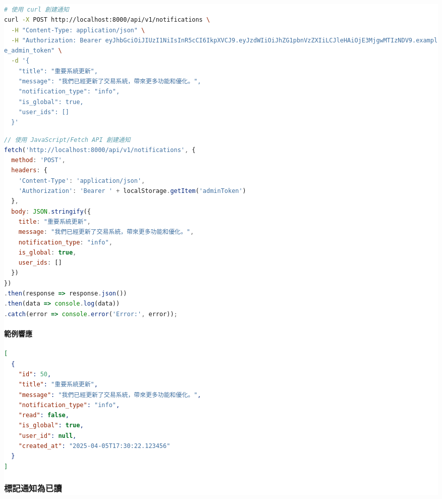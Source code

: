 ```bash
# 使用 curl 創建通知
curl -X POST http://localhost:8000/api/v1/notifications \
  -H "Content-Type: application/json" \
  -H "Authorization: Bearer eyJhbGciOiJIUzI1NiIsInR5cCI6IkpXVCJ9.eyJzdWIiOiJhZG1pbnVzZXIiLCJleHAiOjE3MjgwMTIzNDV9.example_admin_token" \
  -d '{
    "title": "重要系統更新",
    "message": "我們已經更新了交易系統，帶來更多功能和優化。",
    "notification_type": "info",
    "is_global": true,
    "user_ids": []
  }'
```

```javascript
// 使用 JavaScript/Fetch API 創建通知
fetch('http://localhost:8000/api/v1/notifications', {
  method: 'POST',
  headers: {
    'Content-Type': 'application/json',
    'Authorization': 'Bearer ' + localStorage.getItem('adminToken')
  },
  body: JSON.stringify({
    title: "重要系統更新",
    message: "我們已經更新了交易系統，帶來更多功能和優化。",
    notification_type: "info",
    is_global: true,
    user_ids: []
  })
})
.then(response => response.json())
.then(data => console.log(data))
.catch(error => console.error('Error:', error));
```

#### 範例響應

```json
[
  {
    "id": 50,
    "title": "重要系統更新",
    "message": "我們已經更新了交易系統，帶來更多功能和優化。",
    "notification_type": "info",
    "read": false,
    "is_global": true,
    "user_id": null,
    "created_at": "2025-04-05T17:30:22.123456"
  }
]
```

### 標記通知為已讀
